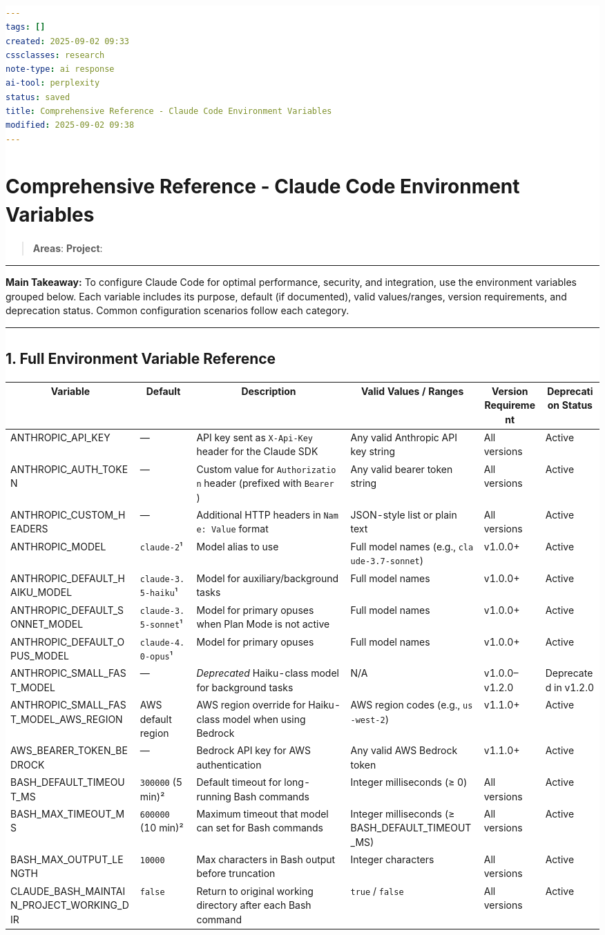 ```yaml
---
tags: []
created: 2025-09-02 09:33
cssclasses: research
note-type: ai response
ai-tool: perplexity
status: saved
title: Comprehensive Reference - Claude Code Environment Variables
modified: 2025-09-02 09:38
---
```

# Comprehensive Reference - Claude Code Environment Variables
>  **Areas**:
>  **Project**:

---

**Main Takeaway:** To configure Claude Code for optimal performance, security, and integration, use the environment variables grouped below. Each variable includes its purpose, default (if documented), valid values/ranges, version requirements, and deprecation status. Common configuration scenarios follow each category.

***

## 1. Full Environment Variable Reference
| Variable                                    | Default                          | Description                                                                                                  | Valid Values / Ranges                               | Version Requirement                | Deprecation Status                      |
|---------------------------------------------|----------------------------------|--------------------------------------------------------------------------------------------------------------|------------------------------------------------------|------------------------------------|-----------------------------------------|
| ANTHROPIC_API_KEY                           | ―                                | API key sent as `X-Api-Key` header for the Claude SDK                                                        | Any valid Anthropic API key string                   | All versions                       | Active                                  |
| ANTHROPIC_AUTH_TOKEN                        | ―                                | Custom value for `Authorization` header (prefixed with `Bearer `)                                            | Any valid bearer token string                        | All versions                       | Active                                  |
| ANTHROPIC_CUSTOM_HEADERS                    | ―                                | Additional HTTP headers in `Name: Value` format                                                              | JSON-style list or plain text                        | All versions                       | Active                                  |
| ANTHROPIC_MODEL                             | `claude-2`¹                      | Model alias to use                                                                                           | Full model names (e.g., `claude-3.7-sonnet`)         | v1.0.0+                            | Active                                  |
| ANTHROPIC_DEFAULT_HAIKU_MODEL               | `claude-3.5-haiku`¹              | Model for auxiliary/background tasks                                                                         | Full model names                                     | v1.0.0+                            | Active                                  |
| ANTHROPIC_DEFAULT_SONNET_MODEL              | `claude-3.5-sonnet`¹             | Model for primary opuses when Plan Mode is not active                                                         | Full model names                                     | v1.0.0+                            | Active                                  |
| ANTHROPIC_DEFAULT_OPUS_MODEL                | `claude-4.0-opus`¹               | Model for primary opuses                                                                                     | Full model names                                     | v1.0.0+                            | Active                                  |
| ANTHROPIC_SMALL_FAST_MODEL                  | ―                                | *Deprecated* Haiku-class model for background tasks                                                           | N/A                                                  | v1.0.0–v1.2.0                      | Deprecated in v1.2.0                    |
| ANTHROPIC_SMALL_FAST_MODEL_AWS_REGION       | AWS default region               | AWS region override for Haiku-class model when using Bedrock                                                  | AWS region codes (e.g., `us-west-2`)                  | v1.1.0+                            | Active                                  |
| AWS_BEARER_TOKEN_BEDROCK                    | ―                                | Bedrock API key for AWS authentication                                                                        | Any valid AWS Bedrock token                          | v1.1.0+                            | Active                                  |
| BASH_DEFAULT_TIMEOUT_MS                     | `300000` (5 min)²                | Default timeout for long-running Bash commands                                                                | Integer milliseconds (≥ 0)                            | All versions                       | Active                                  |
| BASH_MAX_TIMEOUT_MS                         | `600000` (10 min)²               | Maximum timeout that model can set for Bash commands                                                          | Integer milliseconds (≥ BASH_DEFAULT_TIMEOUT_MS)      | All versions                       | Active                                  |
| BASH_MAX_OUTPUT_LENGTH                      | `10000`                          | Max characters in Bash output before truncation                                                               | Integer characters                                    | All versions                       | Active                                  |
| CLAUDE_BASH_MAINTAIN_PROJECT_WORKING_DIR    | `false`                          | Return to original working directory after each Bash command                                                  | `true` / `false`                                      | All versions                       | Active                                  |